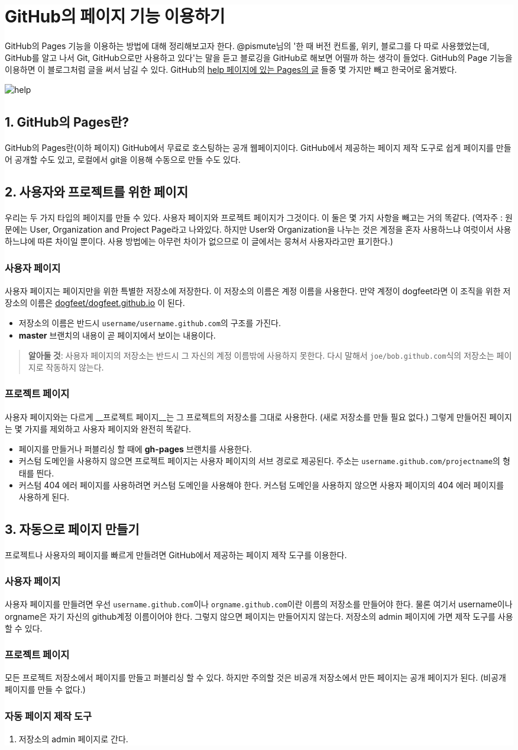 # GitHub의 페이지 기능 이용하기

GitHub의 Pages 기능을 이용하는 방법에 대해 정리해보고자 한다. @pismute님의 '한 때 버전 컨트롤, 위키, 블로그를 다 따로 사용했었는데, GitHub를 알고 나서 Git, GitHub으로만 사용하고 있다'는 말을 듣고 블로깅을 GitHub로 해보면 어떨까 하는 생각이 들었다. GitHub의 Page 기능을 이용하면 이 블로그처럼 글을 써서 남길 수 있다.
GitHub의 [help 페이지에 있는 Pages의 글](https://help.github.com/categories/20/articles) 들중 몇 가지만 빼고 한국어로 옮겨봤다.

![help](/articles/2012/github-pages/github-help.jpg)

## 1. GitHub의 Pages란?
GitHub의 Pages란(이하 페이지) GitHub에서 무료로 호스팅하는 공개 웹페이지이다. GitHub에서 제공하는 페이지 제작 도구로 쉽게 페이지를 만들어 공개할 수도 있고, 로컬에서 git을 이용해 수동으로 만들 수도 있다.

## 2. 사용자와 프로젝트를 위한 페이지
우리는 두 가지 타입의 페이지를 만들 수 있다. 사용자 페이지와 프로젝트 페이지가 그것이다. 이 둘은 몇 가지 사항을 빼고는 거의 똑같다. (역자주 : 원문에는 User, Organization and Project Page라고 나와있다. 하지만 User와 Organization을 나누는 것은 계정을 혼자 사용하느냐 여럿이서 사용하느냐에 따른 차이일 뿐이다. 사용 방법에는 아무런 차이가 없으므로 이 글에서는 뭉쳐서 사용자라고만 표기한다.)

### 사용자 페이지
사용자 페이지는 페이지만을 위한 특별한 저장소에 저장한다. 이 저장소의 이름은 계정 이름을 사용한다. 만약 계정이 dogfeet라면 이 조직을 위한 저장소의 이름은 [dogfeet/dogfeet.github.io](https://github.com/dogfeet/dogfeet.github.io) 이 된다.

* 저장소의 이름은 반드시 `username/username.github.com`의 구조를 가진다.
* __master__ 브랜치의 내용이 곧 페이지에서 보이는 내용이다.

> __알아둘 것__: 사용자 페이지의 저장소는 반드시 그 자신의 계정 이름밖에 사용하지 못한다. 다시 말해서 `joe/bob.github.com`식의 저장소는 페이지로 작동하지 않는다.

### 프로젝트 페이지
사용자 페이지와는 다르게 __프로젝트 페이지__는 그 프로젝트의 저장소를 그대로 사용한다. (새로 저장소를 만들 필요 없다.) 그렇게 만들어진 페이지는 몇 가지를 제외하고 사용자 페이지와 완전히 똑같다.

* 페이지를 만들거나 퍼블리싱 할 때에 __gh-pages__ 브랜치를 사용한다.
* 커스텀 도메인을 사용하지 않으면 프로젝트 페이지는 사용자 페이지의 서브 경로로 제공된다. 주소는 `username.github.com/projectname`의 형태를 띈다.
* 커스텀 404 에러 페이지를 사용하려면 커스텀 도메인을 사용해야 한다. 커스텀 도메인을 사용하지 않으면 사용자 페이지의 404 에러 페이지를 사용하게 된다.

## 3. 자동으로 페이지 만들기
프로젝트나 사용자의 페이지를 빠르게 만들려면 GitHub에서 제공하는 페이지 제작 도구를 이용한다.

### 사용자 페이지
사용자 페이지를 만들려면 우선 `username.github.com`이나 `orgname.github.com`이란 이름의 저장소를 만들어야 한다. 물론 여기서 username이나 orgname은 자기 자신의 github계정 이름이어야 한다. 그렇지 않으면 페이지는 만들어지지 않는다. 저장소의 admin 페이지에 가면 제작 도구를 사용할 수 있다.

### 프로젝트 페이지
모든 프로젝트 저장소에서 페이지를 만들고 퍼블리싱 할 수 있다. 하지만 주의할 것은 비공개 저장소에서 만든 페이지는 공개 페이지가 된다. (비공개 페이지를 만들 수 없다.)

### 자동 페이지 제작 도구
1.	저장소의 admin 페이지로 간다.
